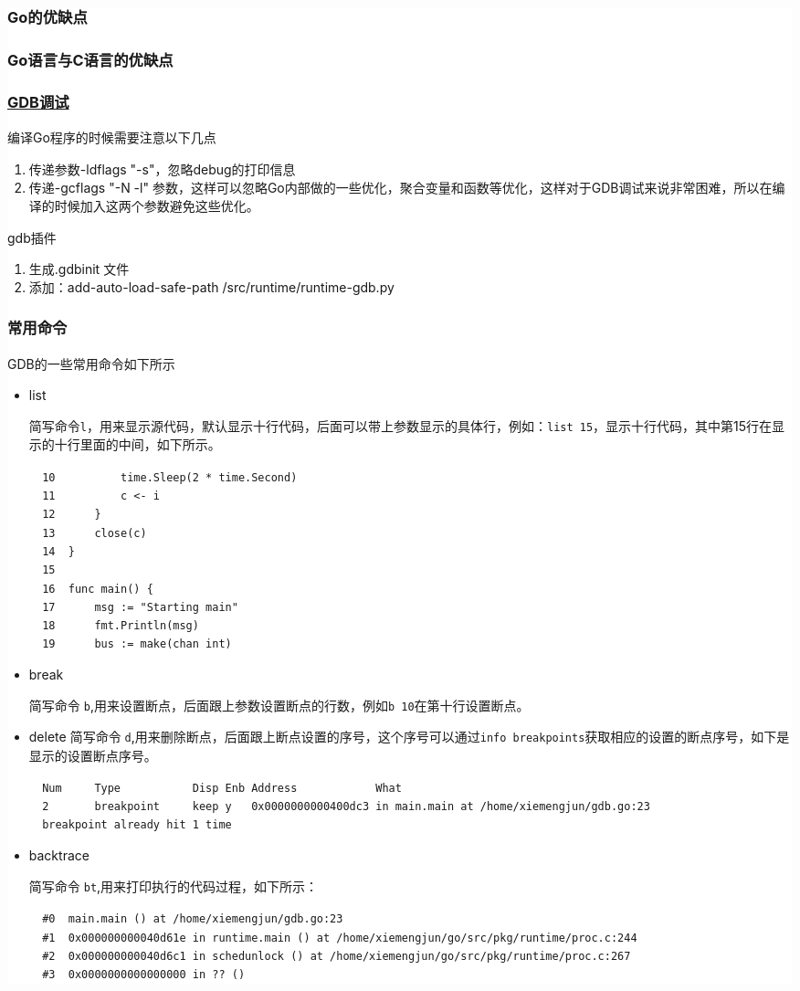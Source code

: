 ### Go的优缺点

### Go语言与C语言的优缺点







### [GDB调试](https://github.com/astaxie/build-web-application-with-golang/blob/master/zh/11.2.md)

编译Go程序的时候需要注意以下几点

1. 传递参数-ldflags "-s"，忽略debug的打印信息
2. 传递-gcflags "-N -l" 参数，这样可以忽略Go内部做的一些优化，聚合变量和函数等优化，这样对于GDB调试来说非常困难，所以在编译的时候加入这两个参数避免这些优化。 

gdb插件

1. 生成.gdbinit 文件
2. 添加：add-auto-load-safe-path <your-goroot>/src/runtime/runtime-gdb.py

### 常用命令

GDB的一些常用命令如下所示

- list

	简写命令`l`，用来显示源代码，默认显示十行代码，后面可以带上参数显示的具体行，例如：`list 15`，显示十行代码，其中第15行在显示的十行里面的中间，如下所示。

		10	        time.Sleep(2 * time.Second)
		11	        c <- i
		12	    }
		13	    close(c)
		14	}
		15	
		16	func main() {
		17	    msg := "Starting main"
		18	    fmt.Println(msg)
		19	    bus := make(chan int)

- break

	简写命令 `b`,用来设置断点，后面跟上参数设置断点的行数，例如`b 10`在第十行设置断点。
	
- delete
	简写命令 `d`,用来删除断点，后面跟上断点设置的序号，这个序号可以通过`info breakpoints`获取相应的设置的断点序号，如下是显示的设置断点序号。

		Num     Type           Disp Enb Address            What
		2       breakpoint     keep y   0x0000000000400dc3 in main.main at /home/xiemengjun/gdb.go:23
		breakpoint already hit 1 time

- backtrace
	
	简写命令 `bt`,用来打印执行的代码过程，如下所示：

		#0  main.main () at /home/xiemengjun/gdb.go:23
		#1  0x000000000040d61e in runtime.main () at /home/xiemengjun/go/src/pkg/runtime/proc.c:244
		#2  0x000000000040d6c1 in schedunlock () at /home/xiemengjun/go/src/pkg/runtime/proc.c:267
		#3  0x0000000000000000 in ?? ()
	